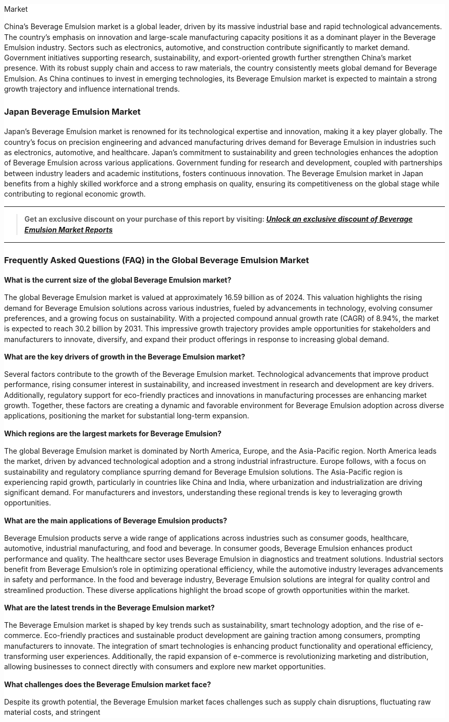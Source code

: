Market</h3><p>China&rsquo;s Beverage Emulsion market is a global leader, driven by its massive industrial base and rapid technological advancements. The country&rsquo;s emphasis on innovation and large-scale manufacturing capacity positions it as a dominant player in the Beverage Emulsion industry. Sectors such as electronics, automotive, and construction contribute significantly to market demand. Government initiatives supporting research, sustainability, and export-oriented growth further strengthen China&rsquo;s market presence. With its robust supply chain and access to raw materials, the country consistently meets global demand for Beverage Emulsion. As China continues to invest in emerging technologies, its Beverage Emulsion market is expected to maintain a strong growth trajectory and influence international trends.</p><h3>Japan Beverage Emulsion Market</h3><p>Japan&rsquo;s Beverage Emulsion market is renowned for its technological expertise and innovation, making it a key player globally. The country&rsquo;s focus on precision engineering and advanced manufacturing drives demand for Beverage Emulsion in industries such as electronics, automotive, and healthcare. Japan&rsquo;s commitment to sustainability and green technologies enhances the adoption of Beverage Emulsion across various applications. Government funding for research and development, coupled with partnerships between industry leaders and academic institutions, fosters continuous innovation. The Beverage Emulsion market in Japan benefits from a highly skilled workforce and a strong emphasis on quality, ensuring its competitiveness on the global stage while contributing to regional economic growth.</p><hr /><blockquote><p><strong>Get an exclusive discount on your purchase of this report by visiting: <em><a href="://marketresearchpulse.com/ask-for-discount/72492?utm_source=Github&amp;utm_medium=027">Unlock an exclusive discount of Beverage Emulsion Market Reports</a></em>&nbsp;</strong></p></blockquote><hr /><h3>Frequently Asked Questions (FAQ) in the Global Beverage Emulsion Market</h3><p><strong>What is the current size of the global Beverage Emulsion market?</strong></p><p>The global Beverage Emulsion market is valued at approximately 16.59 billion as of 2024. This valuation highlights the rising demand for Beverage Emulsion solutions across various industries, fueled by advancements in technology, evolving consumer preferences, and a growing focus on sustainability. With a projected compound annual growth rate (CAGR) of 8.94%, the market is expected to reach 30.2 billion by 2031. This impressive growth trajectory provides ample opportunities for stakeholders and manufacturers to innovate, diversify, and expand their product offerings in response to increasing global demand.</p><p><strong>What are the key drivers of growth in the Beverage Emulsion market?</strong></p><p>Several factors contribute to the growth of the Beverage Emulsion market. Technological advancements that improve product performance, rising consumer interest in sustainability, and increased investment in research and development are key drivers. Additionally, regulatory support for eco-friendly practices and innovations in manufacturing processes are enhancing market growth. Together, these factors are creating a dynamic and favorable environment for Beverage Emulsion adoption across diverse applications, positioning the market for substantial long-term expansion.</p><p><strong>Which regions are the largest markets for Beverage Emulsion?</strong></p><p>The global Beverage Emulsion market is dominated by North America, Europe, and the Asia-Pacific region. North America leads the market, driven by advanced technological adoption and a strong industrial infrastructure. Europe follows, with a focus on sustainability and regulatory compliance spurring demand for Beverage Emulsion solutions. The Asia-Pacific region is experiencing rapid growth, particularly in countries like China and India, where urbanization and industrialization are driving significant demand. For manufacturers and investors, understanding these regional trends is key to leveraging growth opportunities.</p><p><strong>What are the main applications of Beverage Emulsion products?</strong></p><p>Beverage Emulsion products serve a wide range of applications across industries such as consumer goods, healthcare, automotive, industrial manufacturing, and food and beverage. In consumer goods, Beverage Emulsion enhances product performance and quality. The healthcare sector uses Beverage Emulsion in diagnostics and treatment solutions. Industrial sectors benefit from Beverage Emulsion&rsquo;s role in optimizing operational efficiency, while the automotive industry leverages advancements in safety and performance. In the food and beverage industry, Beverage Emulsion solutions are integral for quality control and streamlined production. These diverse applications highlight the broad scope of growth opportunities within the market.</p><p><strong>What are the latest trends in the Beverage Emulsion market?</strong></p><p>The Beverage Emulsion market is shaped by key trends such as sustainability, smart technology adoption, and the rise of e-commerce. Eco-friendly practices and sustainable product development are gaining traction among consumers, prompting manufacturers to innovate. The integration of smart technologies is enhancing product functionality and operational efficiency, transforming user experiences. Additionally, the rapid expansion of e-commerce is revolutionizing marketing and distribution, allowing businesses to connect directly with consumers and explore new market opportunities.</p><p><strong>What challenges does the Beverage Emulsion market face?</strong></p><p>Despite its growth potential, the Beverage Emulsion market faces challenges such as supply chain disruptions, fluctuating raw material costs, and stringent